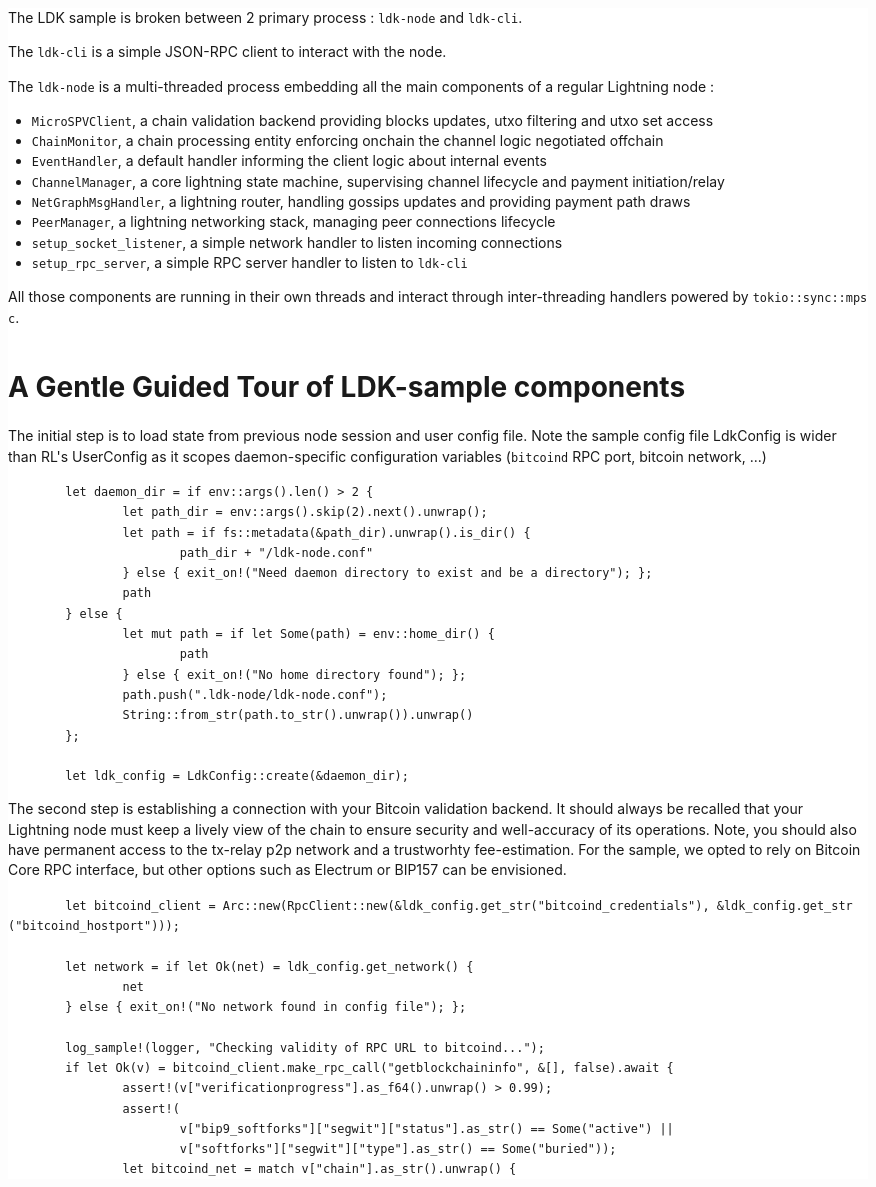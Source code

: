 The LDK sample is broken between 2 primary process : `ldk-node` and `ldk-cli`.

The `ldk-cli` is a simple JSON-RPC client to interact with the node.

The `ldk-node` is a multi-threaded process embedding all the main components of a regular Lightning
node :
* `MicroSPVClient`, a chain validation backend providing blocks updates, utxo filtering and utxo set access
* `ChainMonitor`, a chain processing entity enforcing onchain the channel logic negotiated offchain
* `EventHandler`, a default handler informing the client logic about internal events
* `ChannelManager`, a core lightning state machine, supervising channel lifecycle and payment initiation/relay
* `NetGraphMsgHandler`, a lightning router, handling gossips updates and providing payment path draws
* `PeerManager`, a lightning networking stack, managing peer connections lifecycle
* `setup_socket_listener`, a simple network handler to listen incoming connections
* `setup_rpc_server`, a simple RPC server handler to listen to `ldk-cli`

All those components are running in their own threads and interact through inter-threading
handlers powered by `tokio::sync::mpsc`.

# A Gentle Guided Tour of LDK-sample components

The initial step is to load state from previous node session and user config file. Note the sample
config file LdkConfig is wider than RL's UserConfig as it scopes daemon-specific configuration 
variables (`bitcoind` RPC port, bitcoin network, ...)

```
        let daemon_dir = if env::args().len() > 2 {
                let path_dir = env::args().skip(2).next().unwrap();
                let path = if fs::metadata(&path_dir).unwrap().is_dir() {
                        path_dir + "/ldk-node.conf"
                } else { exit_on!("Need daemon directory to exist and be a directory"); };
                path
        } else {
                let mut path = if let Some(path) = env::home_dir() {
                        path
                } else { exit_on!("No home directory found"); };
                path.push(".ldk-node/ldk-node.conf");
                String::from_str(path.to_str().unwrap()).unwrap()
        };

        let ldk_config = LdkConfig::create(&daemon_dir);
```

The second step is establishing a connection with your Bitcoin validation backend. It should 
always be recalled that your Lightning node must keep a lively view of the chain to ensure
security and well-accuracy of its operations. Note, you should also have permanent access to
the tx-relay p2p network and a trustworhty fee-estimation. For the sample, we opted to rely on
Bitcoin Core RPC interface, but other options such as Electrum or BIP157 can be envisioned.

```
        let bitcoind_client = Arc::new(RpcClient::new(&ldk_config.get_str("bitcoind_credentials"), &ldk_config.get_str("bitcoind_hostport")));

        let network = if let Ok(net) = ldk_config.get_network() {
                net
        } else { exit_on!("No network found in config file"); };

        log_sample!(logger, "Checking validity of RPC URL to bitcoind...");
        if let Ok(v) = bitcoind_client.make_rpc_call("getblockchaininfo", &[], false).await {
                assert!(v["verificationprogress"].as_f64().unwrap() > 0.99);
                assert!(
                        v["bip9_softforks"]["segwit"]["status"].as_str() == Some("active") ||
                        v["softforks"]["segwit"]["type"].as_str() == Some("buried"));
                let bitcoind_net = match v["chain"].as_str().unwrap() {
```